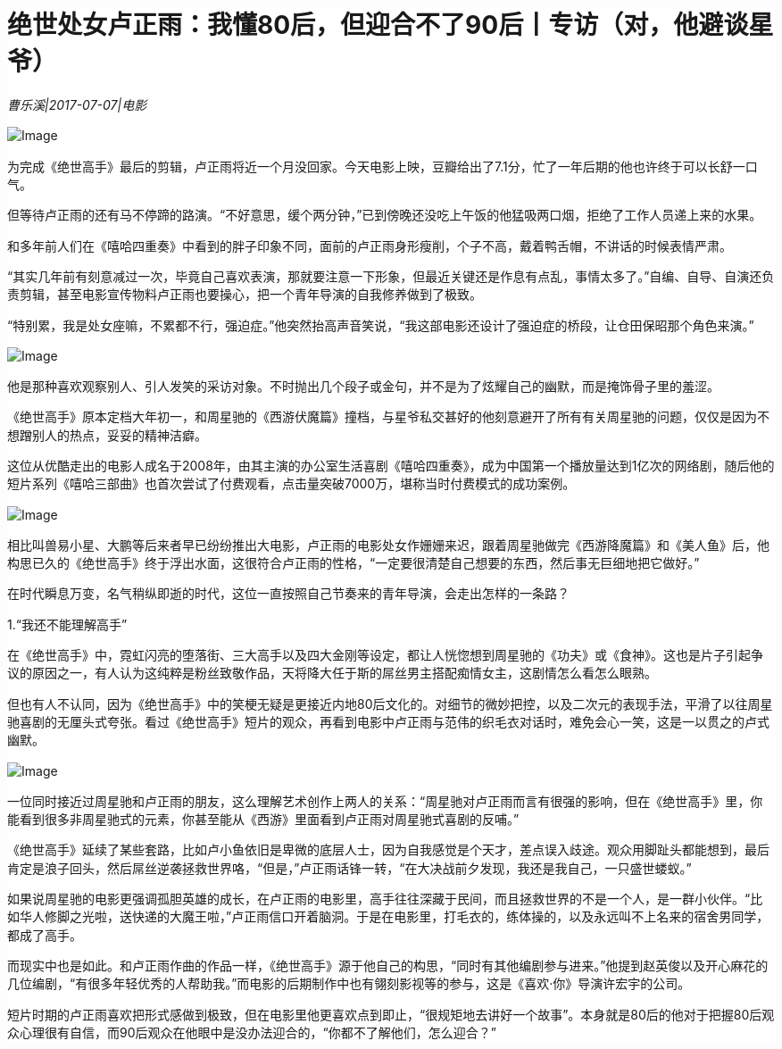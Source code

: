 # 绝世处女卢正雨：我懂80后，但迎合不了90后丨专访（对，他避谈星爷）

*曹乐溪|2017-07-07|电影*

![Image](http://static.ylzbl.com/uploads/ueditor/php/upload/image/20170708/1499444136534275.png)

为完成《绝世高手》最后的剪辑，卢正雨将近一个月没回家。今天电影上映，豆瓣给出了7.1分，忙了一年后期的他也许终于可以长舒一口气。

但等待卢正雨的还有马不停蹄的路演。“不好意思，缓个两分钟，”已到傍晚还没吃上午饭的他猛吸两口烟，拒绝了工作人员递上来的水果。

和多年前人们在《嘻哈四重奏》中看到的胖子印象不同，面前的卢正雨身形瘦削，个子不高，戴着鸭舌帽，不讲话的时候表情严肃。

“其实几年前有刻意减过一次，毕竟自己喜欢表演，那就要注意一下形象，但最近关键还是作息有点乱，事情太多了。”自编、自导、自演还负责剪辑，甚至电影宣传物料卢正雨也要操心，把一个青年导演的自我修养做到了极致。

“特别累，我是处女座嘛，不累都不行，强迫症。”他突然抬高声音笑说，“我这部电影还设计了强迫症的桥段，让仓田保昭那个角色来演。”

![Image](http://static.ylzbl.com/uploads/ueditor/php/upload/image/20170708/1499444137958738.png)

他是那种喜欢观察别人、引人发笑的采访对象。不时抛出几个段子或金句，并不是为了炫耀自己的幽默，而是掩饰骨子里的羞涩。

《绝世高手》原本定档大年初一，和周星驰的《西游伏魔篇》撞档，与星爷私交甚好的他刻意避开了所有有关周星驰的问题，仅仅是因为不想蹭别人的热点，妥妥的精神洁癖。

这位从优酷走出的电影人成名于2008年，由其主演的办公室生活喜剧《嘻哈四重奏》，成为中国第一个播放量达到1亿次的网络剧，随后他的短片系列《嘻哈三部曲》也首次尝试了付费观看，点击量突破7000万，堪称当时付费模式的成功案例。

![Image](http://static.ylzbl.com/uploads/ueditor/php/upload/image/20170708/1499444143849218.gif)

相比叫兽易小星、大鹏等后来者早已纷纷推出大电影，卢正雨的电影处女作姗姗来迟，跟着周星驰做完《西游降魔篇》和《美人鱼》后，他构思已久的《绝世高手》终于浮出水面，这很符合卢正雨的性格，“一定要很清楚自己想要的东西，然后事无巨细地把它做好。”

在时代瞬息万变，名气稍纵即逝的时代，这位一直按照自己节奏来的青年导演，会走出怎样的一条路？

1.“我还不能理解高手”

在《绝世高手》中，霓虹闪亮的堕落街、三大高手以及四大金刚等设定，都让人恍惚想到周星驰的《功夫》或《食神》。这也是片子引起争议的原因之一，有人认为这纯粹是粉丝致敬作品，天将降大任于斯的屌丝男主搭配痴情女主，这剧情怎么看怎么眼熟。

但也有人不认同，因为《绝世高手》中的笑梗无疑是更接近内地80后文化的。对细节的微妙把控，以及二次元的表现手法，平滑了以往周星驰喜剧的无厘头式夸张。看过《绝世高手》短片的观众，再看到电影中卢正雨与范伟的织毛衣对话时，难免会心一笑，这是一以贯之的卢式幽默。

![Image](http://static.ylzbl.com/uploads/ueditor/php/upload/image/20170708/1499444324883832.png)

一位同时接近过周星驰和卢正雨的朋友，这么理解艺术创作上两人的关系：“周星驰对卢正雨而言有很强的影响，但在《绝世高手》里，你能看到很多非周星驰式的元素，你甚至能从《西游》里面看到卢正雨对周星驰式喜剧的反哺。”

《绝世高手》延续了某些套路，比如卢小鱼依旧是卑微的底层人士，因为自我感觉是个天才，差点误入歧途。观众用脚趾头都能想到，最后肯定是浪子回头，然后屌丝逆袭拯救世界咯，“但是，”卢正雨话锋一转，“在大决战前夕发现，我还是我自己，一只盛世蝼蚁。”

如果说周星驰的电影更强调孤胆英雄的成长，在卢正雨的电影里，高手往往深藏于民间，而且拯救世界的不是一个人，是一群小伙伴。“比如华人修脚之光啦，送快递的大魔王啦，”卢正雨信口开着脑洞。于是在电影里，打毛衣的，练体操的，以及永远叫不上名来的宿舍男同学，都成了高手。

而现实中也是如此。和卢正雨作曲的作品一样，《绝世高手》源于他自己的构思，“同时有其他编剧参与进来。”他提到赵英俊以及开心麻花的几位编剧，“有很多年轻优秀的人帮助我。”而电影的后期制作中也有翎刻影视等的参与，这是《喜欢·你》导演许宏宇的公司。

短片时期的卢正雨喜欢把形式感做到极致，但在电影里他更喜欢点到即止，“很规矩地去讲好一个故事”。本身就是80后的他对于把握80后观众心理很有自信，而90后观众在他眼中是没办法迎合的，“你都不了解他们，怎么迎合？”
